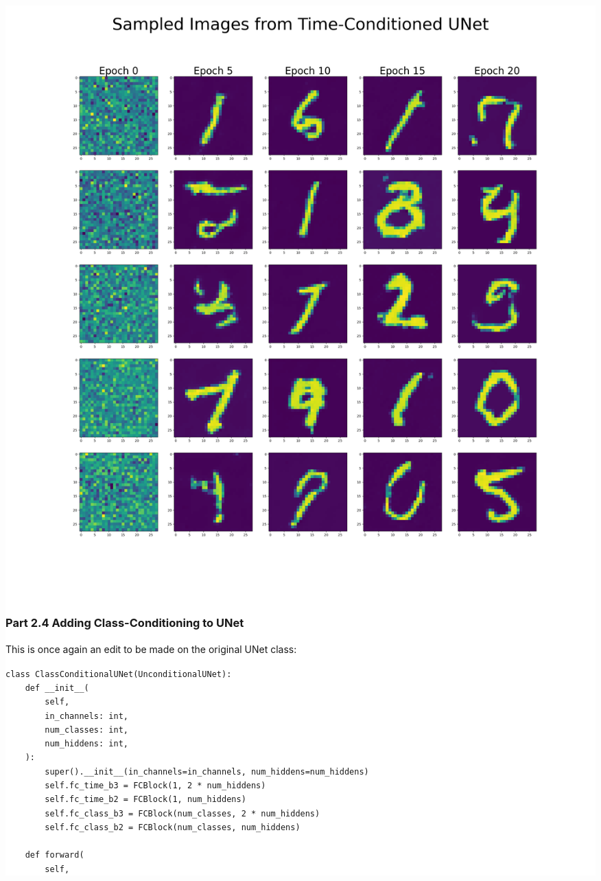 ![image](../post_assets/280_hw2_result/time_cond/result_B_samples.png)

### Part 2.4 Adding Class-Conditioning to UNet
This is once again an edit to be made on the original UNet class:
```
class ClassConditionalUNet(UnconditionalUNet):
    def __init__(
        self,
        in_channels: int,
        num_classes: int,
        num_hiddens: int,
    ):
        super().__init__(in_channels=in_channels, num_hiddens=num_hiddens)
        self.fc_time_b3 = FCBlock(1, 2 * num_hiddens)
        self.fc_time_b2 = FCBlock(1, num_hiddens)
        self.fc_class_b3 = FCBlock(num_classes, 2 * num_hiddens)
        self.fc_class_b2 = FCBlock(num_classes, num_hiddens)

    def forward(
        self,
```